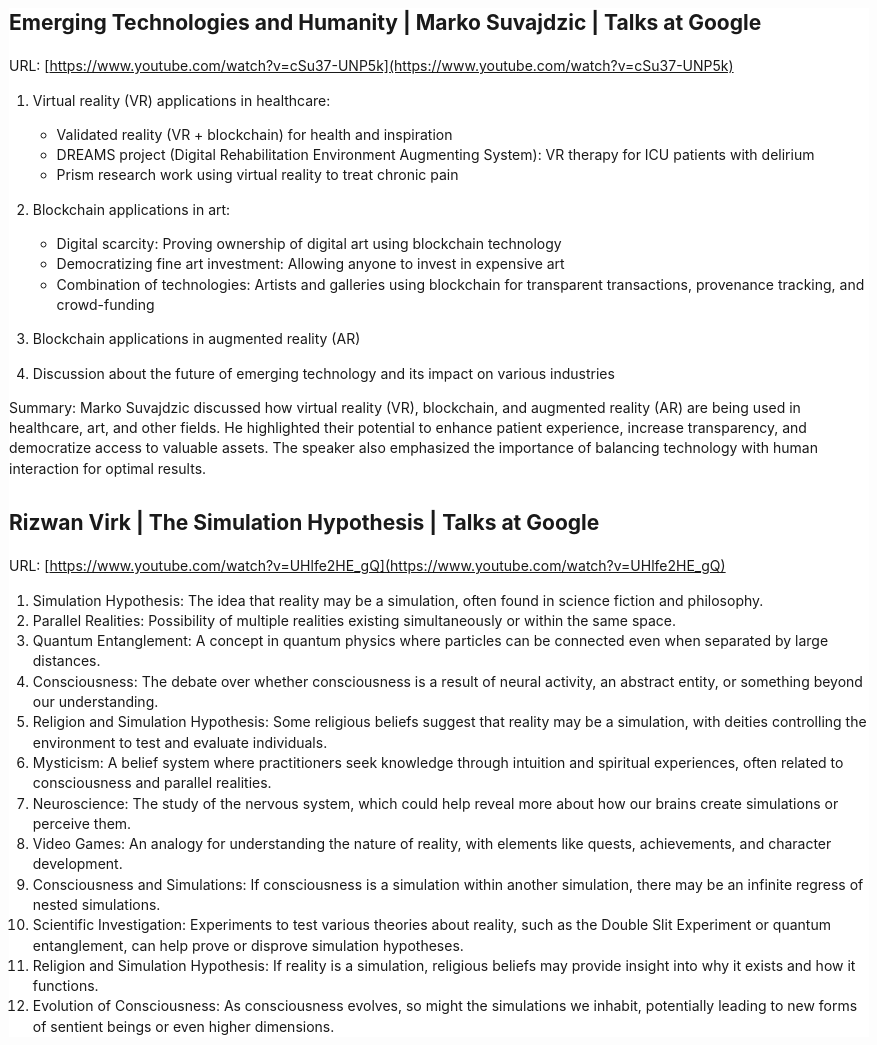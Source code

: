 
## Emerging Technologies and Humanity | Marko Suvajdzic | Talks at Google

URL: [https://www.youtube.com/watch?v=cSu37-UNP5k](https://www.youtube.com/watch?v=cSu37-UNP5k)

1. Virtual reality (VR) applications in healthcare:
   - Validated reality (VR + blockchain) for health and inspiration
   - DREAMS project (Digital Rehabilitation Environment Augmenting System): VR therapy for ICU patients with delirium
   - Prism research work using virtual reality to treat chronic pain
   
2. Blockchain applications in art:
   - Digital scarcity: Proving ownership of digital art using blockchain technology
   - Democratizing fine art investment: Allowing anyone to invest in expensive art
   - Combination of technologies: Artists and galleries using blockchain for transparent transactions, provenance tracking, and crowd-funding
   
3. Blockchain applications in augmented reality (AR)
   
4. Discussion about the future of emerging technology and its impact on various industries

Summary: Marko Suvajdzic discussed how virtual reality (VR), blockchain, and augmented reality (AR) are being used in healthcare, art, and other fields. He highlighted their potential to enhance patient experience, increase transparency, and democratize access to valuable assets. The speaker also emphasized the importance of balancing technology with human interaction for optimal results.


## Rizwan Virk | The Simulation Hypothesis | Talks at Google

URL: [https://www.youtube.com/watch?v=UHlfe2HE_gQ](https://www.youtube.com/watch?v=UHlfe2HE_gQ)

1. Simulation Hypothesis: The idea that reality may be a simulation, often found in science fiction and philosophy.
2. Parallel Realities: Possibility of multiple realities existing simultaneously or within the same space.
3. Quantum Entanglement: A concept in quantum physics where particles can be connected even when separated by large distances.
4. Consciousness: The debate over whether consciousness is a result of neural activity, an abstract entity, or something beyond our understanding.
5. Religion and Simulation Hypothesis: Some religious beliefs suggest that reality may be a simulation, with deities controlling the environment to test and evaluate individuals.
6. Mysticism: A belief system where practitioners seek knowledge through intuition and spiritual experiences, often related to consciousness and parallel realities.
7. Neuroscience: The study of the nervous system, which could help reveal more about how our brains create simulations or perceive them.
8. Video Games: An analogy for understanding the nature of reality, with elements like quests, achievements, and character development.
9. Consciousness and Simulations: If consciousness is a simulation within another simulation, there may be an infinite regress of nested simulations.
10. Scientific Investigation: Experiments to test various theories about reality, such as the Double Slit Experiment or quantum entanglement, can help prove or disprove simulation hypotheses.
11. Religion and Simulation Hypothesis: If reality is a simulation, religious beliefs may provide insight into why it exists and how it functions.
12. Evolution of Consciousness: As consciousness evolves, so might the simulations we inhabit, potentially leading to new forms of sentient beings or even higher dimensions.

